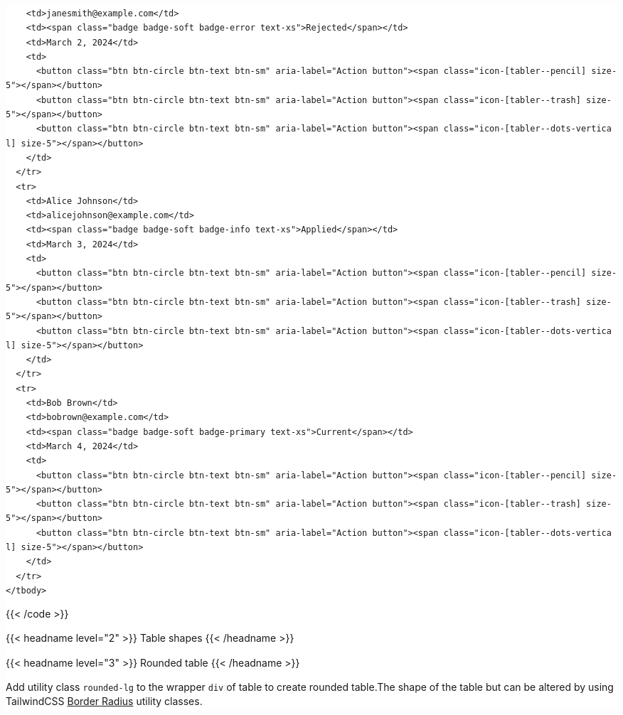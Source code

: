         <td>janesmith@example.com</td>
        <td><span class="badge badge-soft badge-error text-xs">Rejected</span></td>
        <td>March 2, 2024</td>
        <td>
          <button class="btn btn-circle btn-text btn-sm" aria-label="Action button"><span class="icon-[tabler--pencil] size-5"></span></button>
          <button class="btn btn-circle btn-text btn-sm" aria-label="Action button"><span class="icon-[tabler--trash] size-5"></span></button>
          <button class="btn btn-circle btn-text btn-sm" aria-label="Action button"><span class="icon-[tabler--dots-vertical] size-5"></span></button>
        </td>
      </tr>
      <tr>
        <td>Alice Johnson</td>
        <td>alicejohnson@example.com</td>
        <td><span class="badge badge-soft badge-info text-xs">Applied</span></td>
        <td>March 3, 2024</td>
        <td>
          <button class="btn btn-circle btn-text btn-sm" aria-label="Action button"><span class="icon-[tabler--pencil] size-5"></span></button>
          <button class="btn btn-circle btn-text btn-sm" aria-label="Action button"><span class="icon-[tabler--trash] size-5"></span></button>
          <button class="btn btn-circle btn-text btn-sm" aria-label="Action button"><span class="icon-[tabler--dots-vertical] size-5"></span></button>
        </td>
      </tr>
      <tr>
        <td>Bob Brown</td>
        <td>bobrown@example.com</td>
        <td><span class="badge badge-soft badge-primary text-xs">Current</span></td>
        <td>March 4, 2024</td>
        <td>
          <button class="btn btn-circle btn-text btn-sm" aria-label="Action button"><span class="icon-[tabler--pencil] size-5"></span></button>
          <button class="btn btn-circle btn-text btn-sm" aria-label="Action button"><span class="icon-[tabler--trash] size-5"></span></button>
          <button class="btn btn-circle btn-text btn-sm" aria-label="Action button"><span class="icon-[tabler--dots-vertical] size-5"></span></button>
        </td>
      </tr>
    </tbody>
  </table>
</div>
{{< /code >}}



{{< headname level="2" >}} Table shapes {{< /headname >}}



{{< headname level="3" >}} Rounded table {{< /headname >}}

Add utility class `rounded-lg` to the wrapper `div` of table to create rounded table.The shape of the table but can be altered by using TailwindCSS <a href="https://tailwindcss.com/docs/border-radius" target="_blank" class="link link-primary">Border Radius</a> utility classes.
